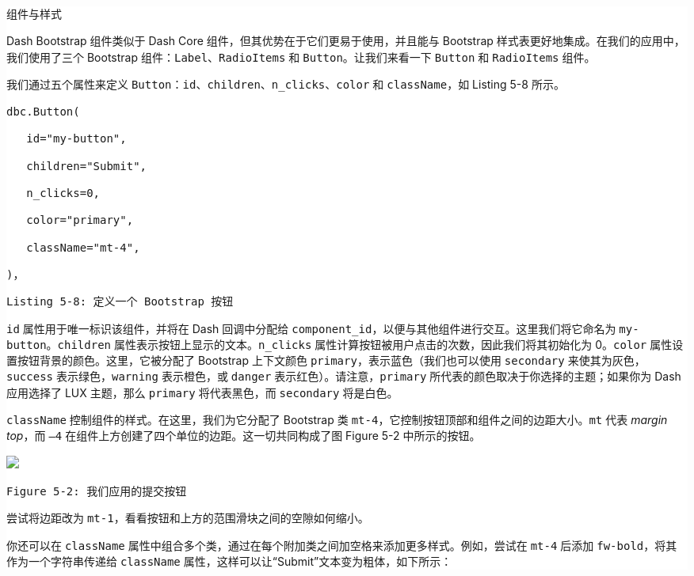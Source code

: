 <samp class="SANS_Futura_Std_Bold_Condensed_B_11">组件与样式</samp>

Dash Bootstrap 组件类似于 Dash Core 组件，但其优势在于它们更易于使用，并且能与 Bootstrap 样式表更好地集成。在我们的应用中，我们使用了三个 Bootstrap 组件：<samp class="SANS_TheSansMonoCd_W5Regular_11">Label</samp>、<samp class="SANS_TheSansMonoCd_W5Regular_11">RadioItems</samp> 和 <samp class="SANS_TheSansMonoCd_W5Regular_11">Button</samp>。让我们来看一下 <samp class="SANS_TheSansMonoCd_W5Regular_11">Button</samp> 和 <samp class="SANS_TheSansMonoCd_W5Regular_11">RadioItems</samp> 组件。

我们通过五个属性来定义 <samp class="SANS_TheSansMonoCd_W5Regular_11">Button</samp>：<samp class="SANS_TheSansMonoCd_W5Regular_11">id</samp>、<samp class="SANS_TheSansMonoCd_W5Regular_11">children</samp>、<samp class="SANS_TheSansMonoCd_W5Regular_11">n_clicks</samp>、<samp class="SANS_TheSansMonoCd_W5Regular_11">color</samp> 和 <samp class="SANS_TheSansMonoCd_W5Regular_11">className</samp>，如 Listing 5-8 所示。

<samp class="SANS_TheSansMonoCd_W5Regular_11">dbc.Button(</samp>

<samp class="SANS_TheSansMonoCd_W5Regular_11">   id="my-button",</samp>

<samp class="SANS_TheSansMonoCd_W5Regular_11">   children="Submit",</samp>

<samp class="SANS_TheSansMonoCd_W5Regular_11">   n_clicks=</samp><samp class="SANS_TheSansMonoCd_W5Regular_11">0,</samp>

<samp class="SANS_TheSansMonoCd_W5Regular_11">   color="primary",</samp>

<samp class="SANS_TheSansMonoCd_W5Regular_11">   className="mt-4",</samp>

<samp class="SANS_TheSansMonoCd_W5Regular_11">)，</samp>

<samp class="SANS_Futura_Std_Book_Oblique_I_11">Listing 5-8: 定义一个 Bootstrap 按钮</samp>

<samp class="SANS_TheSansMonoCd_W5Regular_11">id</samp> 属性用于唯一标识该组件，并将在 Dash 回调中分配给 <samp class="SANS_TheSansMonoCd_W5Regular_11">component_id</samp>，以便与其他组件进行交互。这里我们将它命名为 <samp class="SANS_TheSansMonoCd_W5Regular_11">my-button</samp>。<samp class="SANS_TheSansMonoCd_W5Regular_11">children</samp> 属性表示按钮上显示的文本。<samp class="SANS_TheSansMonoCd_W5Regular_11">n_clicks</samp> 属性计算按钮被用户点击的次数，因此我们将其初始化为 0。<samp class="SANS_TheSansMonoCd_W5Regular_11">color</samp> 属性设置按钮背景的颜色。这里，它被分配了 Bootstrap 上下文颜色 <samp class="SANS_TheSansMonoCd_W5Regular_11">primary</samp>，表示蓝色（我们也可以使用 <samp class="SANS_TheSansMonoCd_W5Regular_11">secondary</samp> 来使其为灰色，<samp class="SANS_TheSansMonoCd_W5Regular_11">success</samp> 表示绿色，<samp class="SANS_TheSansMonoCd_W5Regular_11">warning</samp> 表示橙色，或 <samp class="SANS_TheSansMonoCd_W5Regular_11">danger</samp> 表示红色）。请注意，<samp class="SANS_TheSansMonoCd_W5Regular_11">primary</samp> 所代表的颜色取决于你选择的主题；如果你为 Dash 应用选择了 LUX 主题，那么 <samp class="SANS_TheSansMonoCd_W5Regular_11">primary</samp> 将代表黑色，而 <samp class="SANS_TheSansMonoCd_W5Regular_11">secondary</samp> 将是白色。

<samp class="SANS_TheSansMonoCd_W5Regular_11">className</samp> 控制组件的样式。在这里，我们为它分配了 Bootstrap 类 <samp class="SANS_TheSansMonoCd_W5Regular_11">mt-4</samp>，它控制按钮顶部和组件之间的边距大小。<samp class="SANS_TheSansMonoCd_W5Regular_11">mt</samp> 代表 *margin top*，而 <samp class="SANS_TheSansMonoCd_W5Regular_11">–4</samp> 在组件上方创建了四个单位的边距。这一切共同构成了图 Figure 5-2 中所示的按钮。

![](img/Figure5-2.png)

<samp class="SANS_Futura_Std_Book_Oblique_I_11">Figure 5-2: 我们应用的提交按钮</samp>

尝试将边距改为 <samp class="SANS_TheSansMonoCd_W5Regular_11">mt-1</samp>，看看按钮和上方的范围滑块之间的空隙如何缩小。

你还可以在 <samp class="SANS_TheSansMonoCd_W5Regular_11">className</samp> 属性中组合多个类，通过在每个附加类之间加空格来添加更多样式。例如，尝试在 <samp class="SANS_TheSansMonoCd_W5Regular_11">mt-4</samp> 后添加 <samp class="SANS_TheSansMonoCd_W5Regular_11">fw-bold</samp>，将其作为一个字符串传递给 <samp class="SANS_TheSansMonoCd_W5Regular_11">className</samp> 属性，这样可以让“Submit”文本变为粗体，如下所示：
